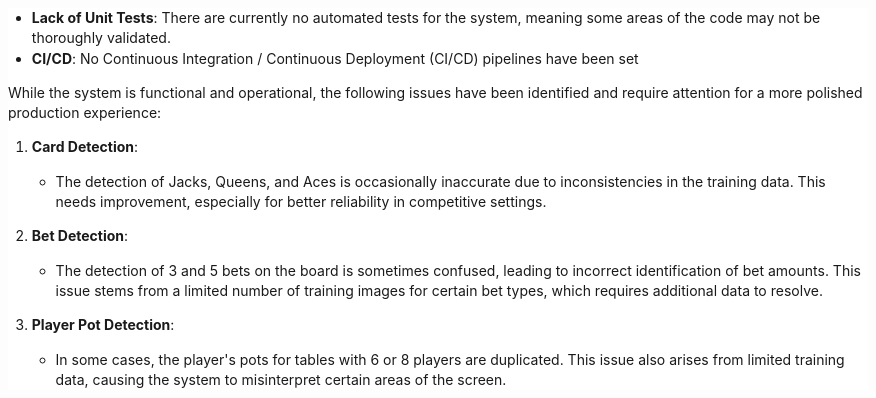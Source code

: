 - **Lack of Unit Tests**: There are currently no automated tests for the system, meaning some areas of the code may not be thoroughly validated.
- **CI/CD**: No Continuous Integration / Continuous Deployment (CI/CD) pipelines have been set


While the system is functional and operational, the following issues have been identified and require attention for a more polished production experience:

1. **Card Detection**:
   - The detection of Jacks, Queens, and Aces is occasionally inaccurate due to inconsistencies in the training data. This needs improvement, especially for better reliability in competitive settings.

2. **Bet Detection**:
   - The detection of 3 and 5 bets on the board is sometimes confused, leading to incorrect identification of bet amounts. This issue stems from a limited number of training images for certain bet types, which requires additional data to resolve.

3. **Player Pot Detection**:
   - In some cases, the player's pots for tables with 6 or 8 players are duplicated. This issue also arises from limited training data, causing the system to misinterpret certain areas of the screen.
